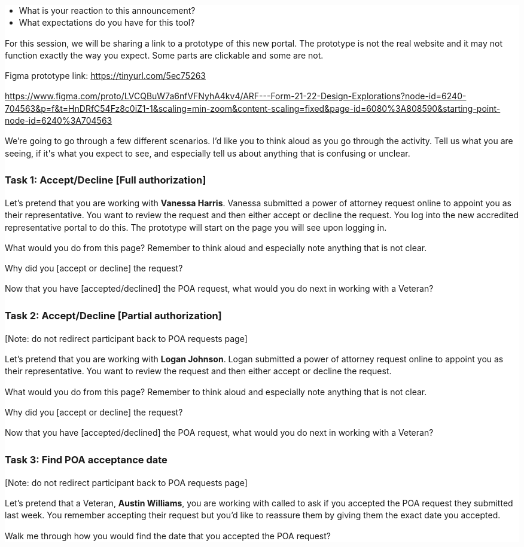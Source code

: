 - What is your reaction to this announcement?
- What expectations do you have for this tool?

For this session, we will be sharing a link to a prototype of this new portal. The prototype is not the real website and it may not function exactly the way you expect. Some parts are clickable and some are not.

Figma prototype link: <https://tinyurl.com/5ec75263>

<https://www.figma.com/proto/LVCQBuW7a6nfVFNyhA4kv4/ARF---Form-21-22-Design-Explorations?node-id=6240-704563&p=f&t=HnDRfC54Fz8c0iZ1-1&scaling=min-zoom&content-scaling=fixed&page-id=6080%3A808590&starting-point-node-id=6240%3A704563>

We’re going to go through a few different scenarios. I’d like you to think aloud as you go through the activity. Tell us what you are seeing, if it's what you expect to see, and especially tell us about anything that is confusing or unclear.

### Task 1: Accept/Decline \[Full authorization\]

Let’s pretend that you are working with **Vanessa Harris**. Vanessa submitted a power of attorney request online to appoint you as their representative. You want to review the request and then either accept or decline the request. You log into the new accredited representative portal to do this. The prototype will start on the page you will see upon logging in.

What would you do from this page? Remember to think aloud and especially note anything that is not clear.

Why did you \[accept or decline\] the request?

Now that you have \[accepted/declined\] the POA request, what would you do next in working with a Veteran?

### Task 2: Accept/Decline \[Partial authorization\]

\[Note: do not redirect participant back to POA requests page\]

Let’s pretend that you are working with **Logan Johnson**. Logan submitted a power of attorney request online to appoint you as their representative. You want to review the request and then either accept or decline the request.

What would you do from this page? Remember to think aloud and especially note anything that is not clear.

Why did you \[accept or decline\] the request?

Now that you have \[accepted/declined\] the POA request, what would you do next in working with a Veteran?

### Task 3: Find POA acceptance date

\[Note: do not redirect participant back to POA requests page\]

Let’s pretend that a Veteran, **Austin Williams**, you are working with called to ask if you accepted the POA request they submitted last week. You remember accepting their request but you’d like to reassure them by giving them the exact date you accepted.

Walk me through how you would find the date that you accepted the POA request?
